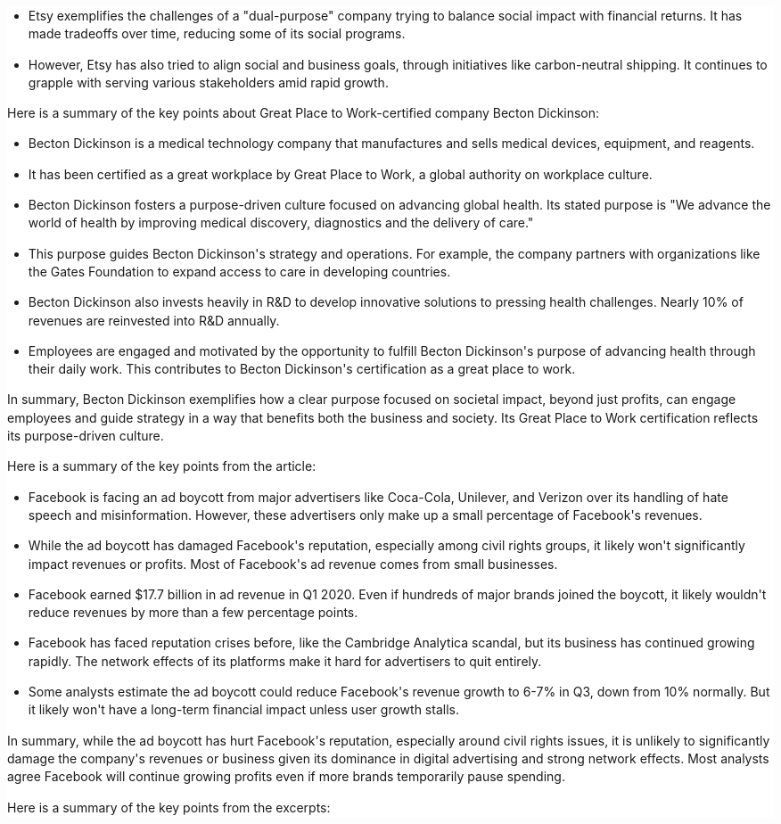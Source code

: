 - Etsy exemplifies the challenges of a "dual-purpose" company trying to balance social impact with financial returns. It has made tradeoffs over time, reducing some of its social programs.

- However, Etsy has also tried to align social and business goals, through initiatives like carbon-neutral shipping. It continues to grapple with serving various stakeholders amid rapid growth.

 Here is a summary of the key points about Great Place to Work-certified company Becton Dickinson:

- Becton Dickinson is a medical technology company that manufactures and sells medical devices, equipment, and reagents. 

- It has been certified as a great workplace by Great Place to Work, a global authority on workplace culture.

- Becton Dickinson fosters a purpose-driven culture focused on advancing global health. Its stated purpose is "We advance the world of health by improving medical discovery, diagnostics and the delivery of care."

- This purpose guides Becton Dickinson's strategy and operations. For example, the company partners with organizations like the Gates Foundation to expand access to care in developing countries.

- Becton Dickinson also invests heavily in R&D to develop innovative solutions to pressing health challenges. Nearly 10% of revenues are reinvested into R&D annually.

- Employees are engaged and motivated by the opportunity to fulfill Becton Dickinson's purpose of advancing health through their daily work. This contributes to Becton Dickinson's certification as a great place to work.

In summary, Becton Dickinson exemplifies how a clear purpose focused on societal impact, beyond just profits, can engage employees and guide strategy in a way that benefits both the business and society. Its Great Place to Work certification reflects its purpose-driven culture.

 Here is a summary of the key points from the article:

- Facebook is facing an ad boycott from major advertisers like Coca-Cola, Unilever, and Verizon over its handling of hate speech and misinformation. However, these advertisers only make up a small percentage of Facebook's revenues. 

- While the ad boycott has damaged Facebook's reputation, especially among civil rights groups, it likely won't significantly impact revenues or profits. Most of Facebook's ad revenue comes from small businesses.

- Facebook earned $17.7 billion in ad revenue in Q1 2020. Even if hundreds of major brands joined the boycott, it likely wouldn't reduce revenues by more than a few percentage points. 

- Facebook has faced reputation crises before, like the Cambridge Analytica scandal, but its business has continued growing rapidly. The network effects of its platforms make it hard for advertisers to quit entirely.

- Some analysts estimate the ad boycott could reduce Facebook's revenue growth to 6-7% in Q3, down from 10% normally. But it likely won't have a long-term financial impact unless user growth stalls.

In summary, while the ad boycott has hurt Facebook's reputation, especially around civil rights issues, it is unlikely to significantly damage the company's revenues or business given its dominance in digital advertising and strong network effects. Most analysts agree Facebook will continue growing profits even if more brands temporarily pause spending.

 Here is a summary of the key points from the excerpts:
